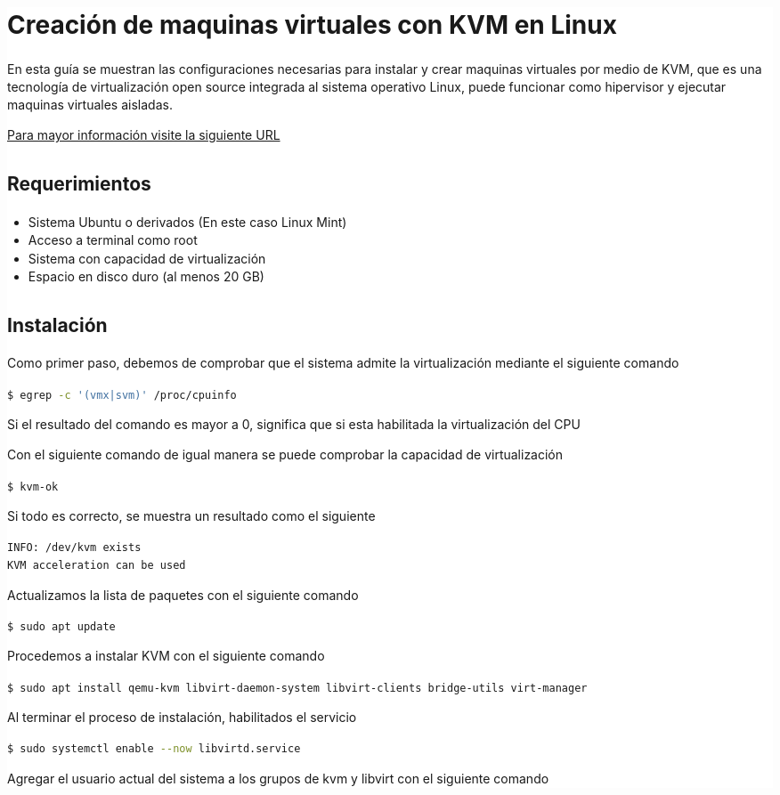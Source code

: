 # Creación de maquinas virtuales con KVM en Linux

En esta guía se muestran las configuraciones necesarias para instalar y crear maquinas virtuales por medio de KVM, que es una tecnología de virtualización open source integrada al sistema operativo Linux, puede funcionar como hipervisor y ejecutar maquinas virtuales aisladas.

[Para mayor información visite la siguiente URL](https://www.redhat.com/es/topics/virtualization/what-is-KVM)


## Requerimientos
- Sistema Ubuntu o derivados (En este caso Linux Mint)
- Acceso a terminal como root
- Sistema con capacidad de virtualización
- Espacio en disco duro (al menos 20 GB)

## Instalación

Como primer paso, debemos de comprobar que el sistema admite la virtualización mediante el siguiente comando

```bash
$ egrep -c '(vmx|svm)' /proc/cpuinfo
```

Si el resultado del comando es mayor a 0, significa que si esta habilitada la virtualización del CPU

Con el siguiente comando de igual manera se puede comprobar la capacidad de virtualización

```bash
$ kvm-ok
```

Si todo es correcto, se muestra un resultado como el siguiente
```bash
INFO: /dev/kvm exists
KVM acceleration can be used
```

Actualizamos la lista de paquetes con el siguiente comando
```bash
$ sudo apt update
```

Procedemos a instalar KVM con el siguiente comando
```bash
$ sudo apt install qemu-kvm libvirt-daemon-system libvirt-clients bridge-utils virt-manager
```

Al terminar el proceso de instalación, habilitados el servicio

```bash
$ sudo systemctl enable --now libvirtd.service
```

Agregar el usuario actual del sistema a los grupos de kvm y libvirt con el siguiente comando
